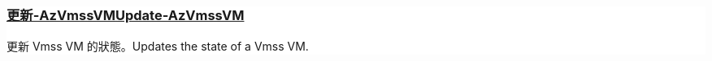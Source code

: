 ### [<span data-ttu-id="52620-509">更新-AzVmssVM</span><span class="sxs-lookup"><span data-stu-id="52620-509">Update-AzVmssVM</span></span>](Update-AzVmssVM.md)
<span data-ttu-id="52620-510">更新 Vmss VM 的狀態。</span><span class="sxs-lookup"><span data-stu-id="52620-510">Updates the state of a Vmss VM.</span></span>

